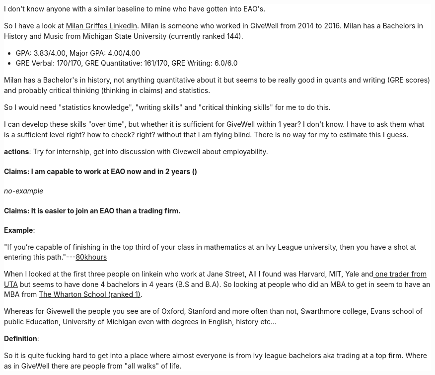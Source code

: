 I don't know anyone with a similar baseline to mine who have gotten
into EAO's.

So I have a look at [Milan Griffes LinkedIn](https://www.linkedin.com/in/milan-griffes/). Milan is someone who
worked in GiveWell from 2014 to 2016. Milan has a Bachelors in History
and Music from Michigan State University (currently ranked 144).

- GPA: 3.83/4.00, Major GPA: 4.00/4.00
- GRE Verbal: 170/170, GRE Quantitative: 161/170, GRE Writing: 6.0/6.0

Milan has a Bachelor's in history, not anything quantitative about it
but seems to be really good in quants and writing (GRE scores) and
probably critical thinking (thinking in claims) and statistics.

So I would need "statistics knowledge", "writing skills" and "critical
thinking skills" for me to do this.

I can develop these skills "over time", but whether it is sufficient for
GiveWell within 1 year? I don't know. I have to ask them what is a
sufficient level right? how to check? right? without that I am flying
blind. There is no way for my to estimate this I guess.

**actions**: Try for internship, get into discussion with Givewell
about employability.

#### **Claims**: I am capable to work at EAO now and in 2 years ()

*no-example* 

#### **Claims**: It is easier to join an EAO than a trading firm.

**Example**:

"If you’re capable of finishing in the top third of your class in
mathematics at an Ivy League university, then you have a shot at
entering this path."---[80khours](https://80000hours.org/career-reviews/trading-in-quantitative-hedge-funds/) 

When I looked at the first three people on linkein who work at Jane
Street, All I found was Harvard, MIT, Yale and[ one trader from UTA](https://www.linkedin.com/in/ccagrawal/) but
seems to have done 4 bachelors in 4 years (B.S and B.A). So looking at
people who did an MBA to get in seem to have an MBA from [The Wharton
School (ranked 1)](https://en.wikipedia.org/wiki/Wharton_School_of_the_University_of_Pennsylvania).

Whereas for Givewell the people you see are of Oxford, Stanford and
more often than not, Swarthmore college, Evans school of public
Education, University of Michigan even with degrees in English,
history etc...

**Definition**: 

So it is quite fucking hard to get into a place where almost everyone
is from ivy league bachelors aka trading at a top firm. Where as in
GiveWell there are people from "all walks" of life. 
